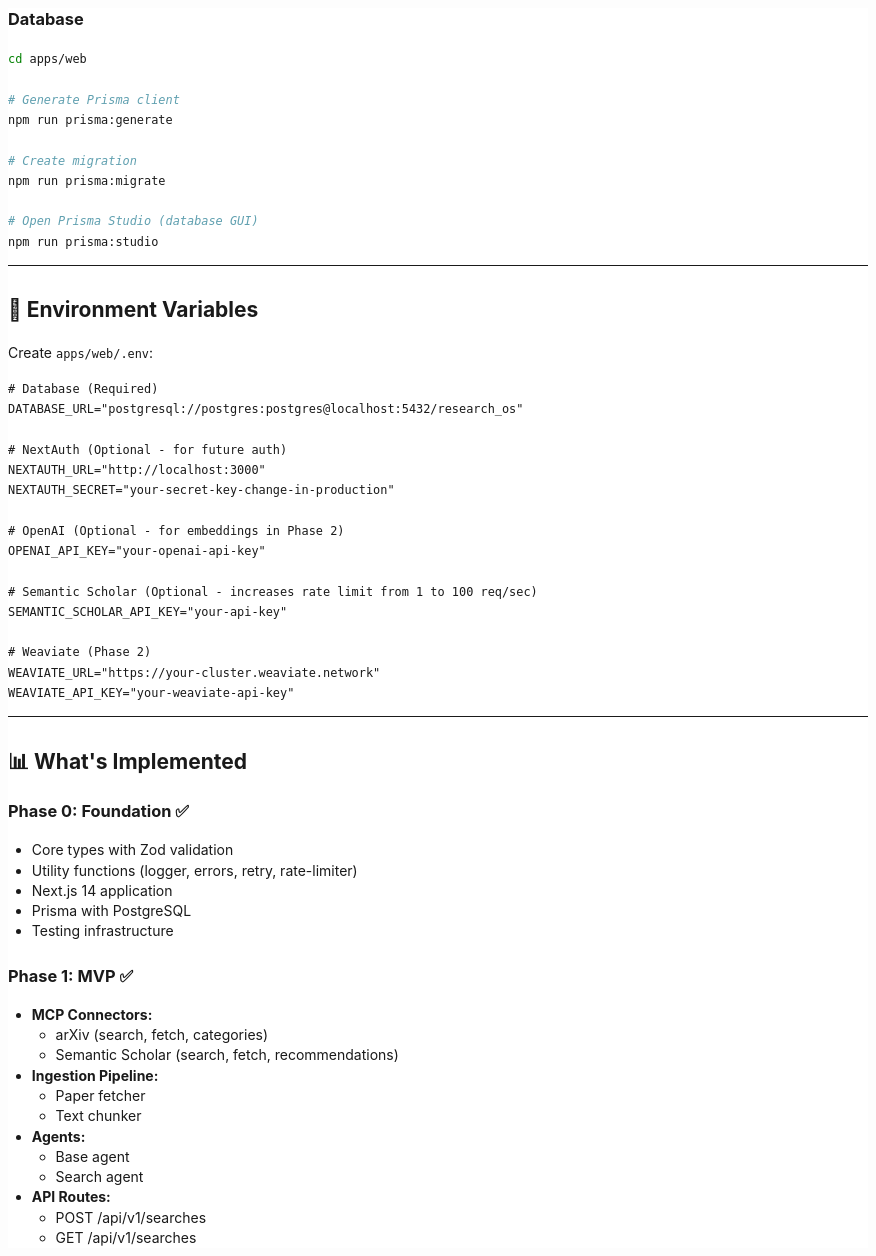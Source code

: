 ### Database
```bash
cd apps/web

# Generate Prisma client
npm run prisma:generate

# Create migration
npm run prisma:migrate

# Open Prisma Studio (database GUI)
npm run prisma:studio
```

---

## 🔑 Environment Variables

Create `apps/web/.env`:

```env
# Database (Required)
DATABASE_URL="postgresql://postgres:postgres@localhost:5432/research_os"

# NextAuth (Optional - for future auth)
NEXTAUTH_URL="http://localhost:3000"
NEXTAUTH_SECRET="your-secret-key-change-in-production"

# OpenAI (Optional - for embeddings in Phase 2)
OPENAI_API_KEY="your-openai-api-key"

# Semantic Scholar (Optional - increases rate limit from 1 to 100 req/sec)
SEMANTIC_SCHOLAR_API_KEY="your-api-key"

# Weaviate (Phase 2)
WEAVIATE_URL="https://your-cluster.weaviate.network"
WEAVIATE_API_KEY="your-weaviate-api-key"
```

---

## 📊 What's Implemented

### Phase 0: Foundation ✅
- Core types with Zod validation
- Utility functions (logger, errors, retry, rate-limiter)
- Next.js 14 application
- Prisma with PostgreSQL
- Testing infrastructure

### Phase 1: MVP ✅
- **MCP Connectors:**
  - arXiv (search, fetch, categories)
  - Semantic Scholar (search, fetch, recommendations)
- **Ingestion Pipeline:**
  - Paper fetcher
  - Text chunker
- **Agents:**
  - Base agent
  - Search agent
- **API Routes:**
  - POST /api/v1/searches
  - GET /api/v1/searches